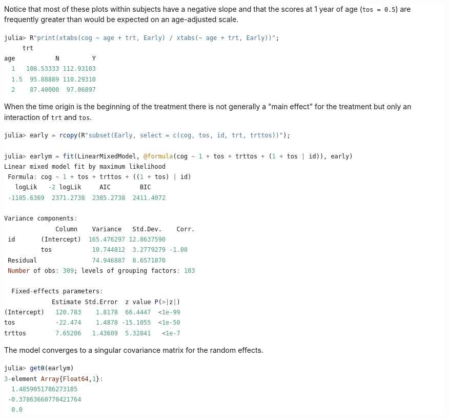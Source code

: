 



Notice that most of these plots within subjects have a negative slope and that the scores at 1 year of age (`tos = 0.5`) are frequently greater than would be expected on an age-adjusted scale.

````julia
julia> R"print(xtabs(cog ~ age + trt, Early) / xtabs(~ age + trt, Early))";
     trt
age           N         Y
  1   108.53333 112.93103
  1.5  95.88889 110.29310
  2    87.40000  97.06897

````





When the time origin is the beginning of the treatment there is not generally a "main effect" for the treatment but only an interaction of `trt` and `tos`.

````julia
julia> early = rcopy(R"subset(Early, select = c(cog, tos, id, trt, trttos))");

julia> earlym = fit(LinearMixedModel, @formula(cog ~ 1 + tos + trttos + (1 + tos | id)), early)
Linear mixed model fit by maximum likelihood
 Formula: cog ~ 1 + tos + trttos + ((1 + tos) | id)
   logLik   -2 logLik     AIC        BIC    
 -1185.6369  2371.2738  2385.2738  2411.4072

Variance components:
              Column    Variance   Std.Dev.    Corr.
 id       (Intercept)  165.476297 12.8637590
          tos           10.744812  3.2779279 -1.00
 Residual               74.946887  8.6571870
 Number of obs: 309; levels of grouping factors: 103

  Fixed-effects parameters:
             Estimate Std.Error  z value P(>|z|)
(Intercept)   120.783    1.8178  66.4447  <1e-99
tos           -22.474    1.4878 -15.1055  <1e-50
trttos        7.65206   1.43609  5.32841   <1e-7


````





The model converges to a singular covariance matrix for the random effects.

````julia
julia> getθ(earlym)
3-element Array{Float64,1}:
  1.4859051786273185 
 -0.37863660770421764
  0.0                

````
